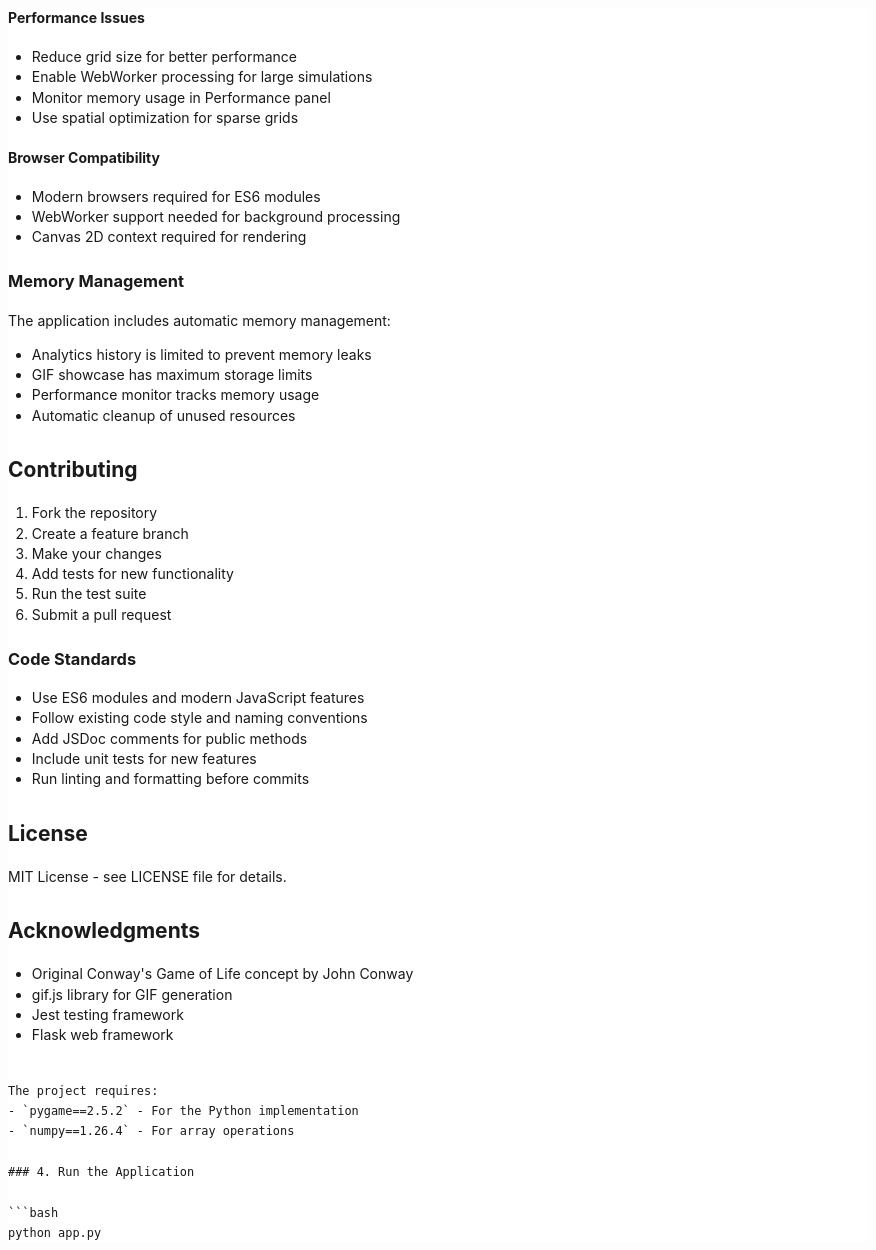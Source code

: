 #### Performance Issues
- Reduce grid size for better performance
- Enable WebWorker processing for large simulations
- Monitor memory usage in Performance panel
- Use spatial optimization for sparse grids

#### Browser Compatibility
- Modern browsers required for ES6 modules
- WebWorker support needed for background processing
- Canvas 2D context required for rendering

### Memory Management

The application includes automatic memory management:
- Analytics history is limited to prevent memory leaks
- GIF showcase has maximum storage limits
- Performance monitor tracks memory usage
- Automatic cleanup of unused resources

## Contributing

1. Fork the repository
2. Create a feature branch
3. Make your changes
4. Add tests for new functionality
5. Run the test suite
6. Submit a pull request

### Code Standards
- Use ES6 modules and modern JavaScript features
- Follow existing code style and naming conventions
- Add JSDoc comments for public methods
- Include unit tests for new features
- Run linting and formatting before commits

## License

MIT License - see LICENSE file for details.

## Acknowledgments

- Original Conway's Game of Life concept by John Conway
- gif.js library for GIF generation
- Jest testing framework
- Flask web framework
```

The project requires:
- `pygame==2.5.2` - For the Python implementation
- `numpy==1.26.4` - For array operations

### 4. Run the Application

```bash
python app.py
```
